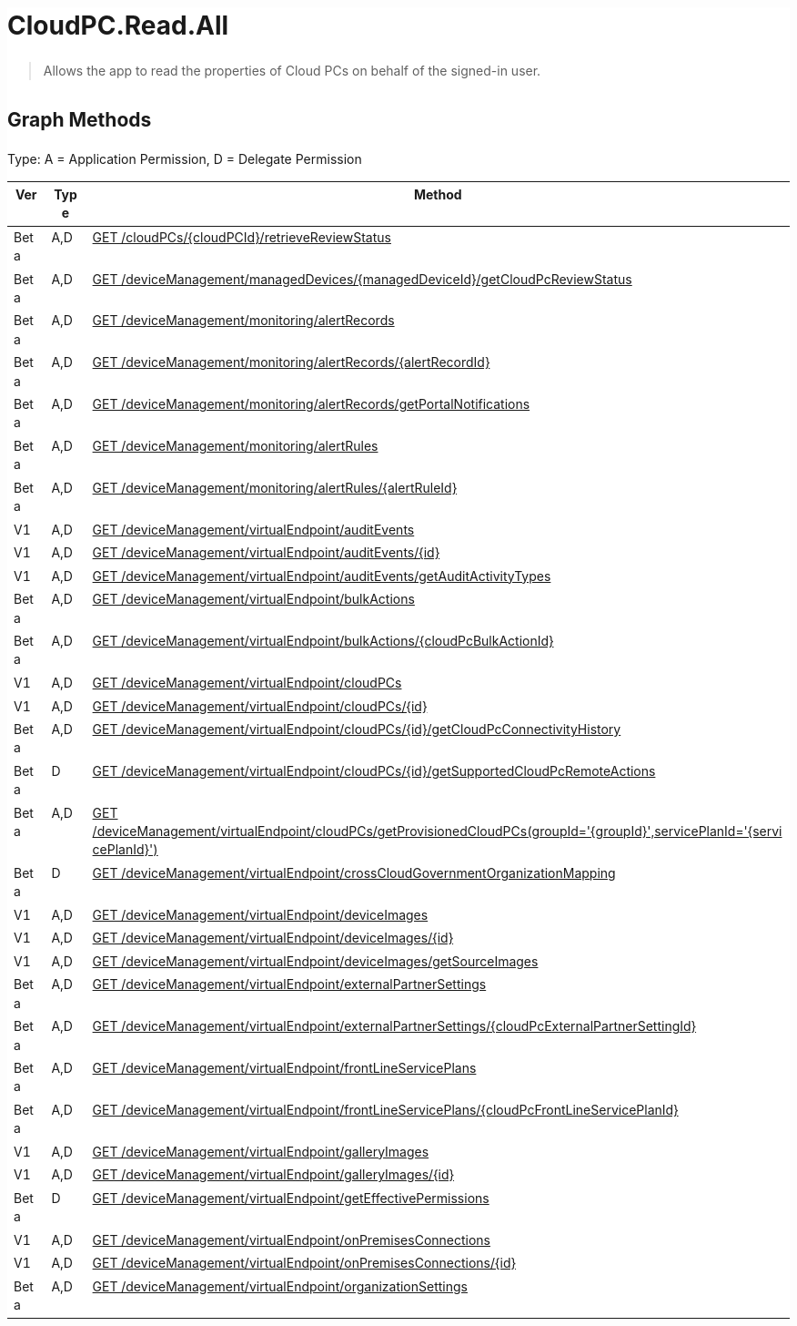 # CloudPC.Read.All

> Allows the app to read the properties of Cloud PCs on behalf of the signed-in user.
## Graph Methods

Type: A = Application Permission, D = Delegate Permission

|Ver|Type|Method|
|-------|----|------|
|Beta|A,D|[GET /cloudPCs/{cloudPCId}/retrieveReviewStatus](https://docs.microsoft.com/graph/api/cloudpc-retrievereviewstatus?view=graph-rest-beta&tabs=http)|
|Beta|A,D|[GET /deviceManagement/managedDevices/{managedDeviceId}/getCloudPcReviewStatus](https://docs.microsoft.com/graph/api/manageddevice-getcloudpcreviewstatus?view=graph-rest-beta&tabs=http)|
|Beta|A,D|[GET /deviceManagement/monitoring/alertRecords](https://docs.microsoft.com/graph/api/devicemanagement-alertrecord-list?view=graph-rest-beta&tabs=http)|
|Beta|A,D|[GET /deviceManagement/monitoring/alertRecords/{alertRecordId}](https://docs.microsoft.com/graph/api/devicemanagement-alertrecord-get?view=graph-rest-beta&tabs=http)|
|Beta|A,D|[GET /deviceManagement/monitoring/alertRecords/getPortalNotifications](https://docs.microsoft.com/graph/api/devicemanagement-alertrecord-getportalnotifications?view=graph-rest-beta&tabs=http)|
|Beta|A,D|[GET /deviceManagement/monitoring/alertRules](https://docs.microsoft.com/graph/api/devicemanagement-alertrule-list?view=graph-rest-beta&tabs=http)|
|Beta|A,D|[GET /deviceManagement/monitoring/alertRules/{alertRuleId}](https://docs.microsoft.com/graph/api/devicemanagement-alertrule-get?view=graph-rest-beta&tabs=http)|
|V1|A,D|[GET /deviceManagement/virtualEndpoint/auditEvents](https://docs.microsoft.com/graph/api/virtualendpoint-list-auditevents?view=graph-rest-1.0&tabs=http)|
|V1|A,D|[GET /deviceManagement/virtualEndpoint/auditEvents/{id}](https://docs.microsoft.com/graph/api/cloudpcauditevent-get?view=graph-rest-1.0&tabs=http)|
|V1|A,D|[GET /deviceManagement/virtualEndpoint/auditEvents/getAuditActivityTypes](https://docs.microsoft.com/graph/api/cloudpcauditevent-getauditactivitytypes?view=graph-rest-1.0&tabs=http)|
|Beta|A,D|[GET /deviceManagement/virtualEndpoint/bulkActions](https://docs.microsoft.com/graph/api/virtualendpoint-list-bulkactions?view=graph-rest-beta&tabs=http)|
|Beta|A,D|[GET /deviceManagement/virtualEndpoint/bulkActions/{cloudPcBulkActionId}](https://docs.microsoft.com/graph/api/cloudpcbulkaction-get?view=graph-rest-beta&tabs=http)|
|V1|A,D|[GET /deviceManagement/virtualEndpoint/cloudPCs](https://docs.microsoft.com/graph/api/virtualendpoint-list-cloudpcs?view=graph-rest-1.0&tabs=http)|
|V1|A,D|[GET /deviceManagement/virtualEndpoint/cloudPCs/{id}](https://docs.microsoft.com/graph/api/cloudpc-get?view=graph-rest-1.0&tabs=http)|
|Beta|A,D|[GET /deviceManagement/virtualEndpoint/cloudPCs/{id}/getCloudPcConnectivityHistory](https://docs.microsoft.com/graph/api/cloudpc-getcloudpcconnectivityhistory?view=graph-rest-beta&tabs=http)|
|Beta|D|[GET /deviceManagement/virtualEndpoint/cloudPCs/{id}/getSupportedCloudPcRemoteActions](https://docs.microsoft.com/graph/api/cloudpc-getsupportedcloudpcremoteactions?view=graph-rest-beta&tabs=http)|
|Beta|A,D|[GET /deviceManagement/virtualEndpoint/cloudPCs/getProvisionedCloudPCs(groupId='{groupId}',servicePlanId='{servicePlanId}')](https://docs.microsoft.com/graph/api/cloudpc-getprovisionedcloudpcs?view=graph-rest-beta&tabs=http)|
|Beta|D|[GET /deviceManagement/virtualEndpoint/crossCloudGovernmentOrganizationMapping](https://docs.microsoft.com/graph/api/cloudpccrosscloudgovernmentorganizationmapping-get?view=graph-rest-beta&tabs=http)|
|V1|A,D|[GET /deviceManagement/virtualEndpoint/deviceImages](https://docs.microsoft.com/graph/api/virtualendpoint-list-deviceimages?view=graph-rest-1.0&tabs=http)|
|V1|A,D|[GET /deviceManagement/virtualEndpoint/deviceImages/{id}](https://docs.microsoft.com/graph/api/cloudpcdeviceimage-get?view=graph-rest-1.0&tabs=http)|
|V1|A,D|[GET /deviceManagement/virtualEndpoint/deviceImages/getSourceImages](https://docs.microsoft.com/graph/api/cloudpcdeviceimage-getsourceimages?view=graph-rest-1.0&tabs=http)|
|Beta|A,D|[GET /deviceManagement/virtualEndpoint/externalPartnerSettings](https://docs.microsoft.com/graph/api/virtualendpoint-list-externalpartnersettings?view=graph-rest-beta&tabs=http)|
|Beta|A,D|[GET /deviceManagement/virtualEndpoint/externalPartnerSettings/{cloudPcExternalPartnerSettingId}](https://docs.microsoft.com/graph/api/cloudpcexternalpartnersetting-get?view=graph-rest-beta&tabs=http)|
|Beta|A,D|[GET /deviceManagement/virtualEndpoint/frontLineServicePlans](https://docs.microsoft.com/graph/api/virtualendpoint-list-frontlineserviceplans?view=graph-rest-beta&tabs=http)|
|Beta|A,D|[GET /deviceManagement/virtualEndpoint/frontLineServicePlans/{cloudPcFrontLineServicePlanId}](https://docs.microsoft.com/graph/api/cloudpcfrontlineserviceplan-get?view=graph-rest-beta&tabs=http)|
|V1|A,D|[GET /deviceManagement/virtualEndpoint/galleryImages](https://docs.microsoft.com/graph/api/virtualendpoint-list-galleryimages?view=graph-rest-1.0&tabs=http)|
|V1|A,D|[GET /deviceManagement/virtualEndpoint/galleryImages/{id}](https://docs.microsoft.com/graph/api/cloudpcgalleryimage-get?view=graph-rest-1.0&tabs=http)|
|Beta|D|[GET /deviceManagement/virtualEndpoint/getEffectivePermissions](https://docs.microsoft.com/graph/api/virtualendpoint-geteffectivepermissions?view=graph-rest-beta&tabs=http)|
|V1|A,D|[GET /deviceManagement/virtualEndpoint/onPremisesConnections](https://docs.microsoft.com/graph/api/virtualendpoint-list-onpremisesconnections?view=graph-rest-1.0&tabs=http)|
|V1|A,D|[GET /deviceManagement/virtualEndpoint/onPremisesConnections/{id}](https://docs.microsoft.com/graph/api/cloudpconpremisesconnection-get?view=graph-rest-1.0&tabs=http)|
|Beta|A,D|[GET /deviceManagement/virtualEndpoint/organizationSettings](https://docs.microsoft.com/graph/api/cloudpcorganizationsettings-get?view=graph-rest-beta&tabs=http)|